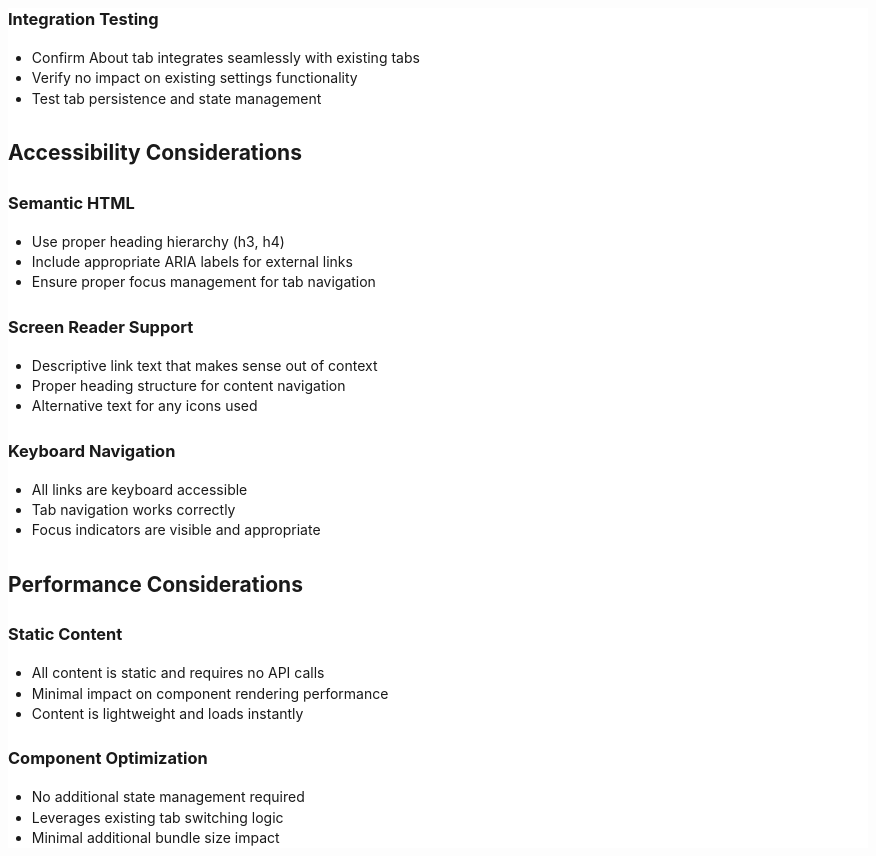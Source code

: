### Integration Testing
- Confirm About tab integrates seamlessly with existing tabs
- Verify no impact on existing settings functionality
- Test tab persistence and state management

## Accessibility Considerations

### Semantic HTML
- Use proper heading hierarchy (h3, h4)
- Include appropriate ARIA labels for external links
- Ensure proper focus management for tab navigation

### Screen Reader Support
- Descriptive link text that makes sense out of context
- Proper heading structure for content navigation
- Alternative text for any icons used

### Keyboard Navigation
- All links are keyboard accessible
- Tab navigation works correctly
- Focus indicators are visible and appropriate

## Performance Considerations

### Static Content
- All content is static and requires no API calls
- Minimal impact on component rendering performance
- Content is lightweight and loads instantly

### Component Optimization
- No additional state management required
- Leverages existing tab switching logic
- Minimal additional bundle size impact

